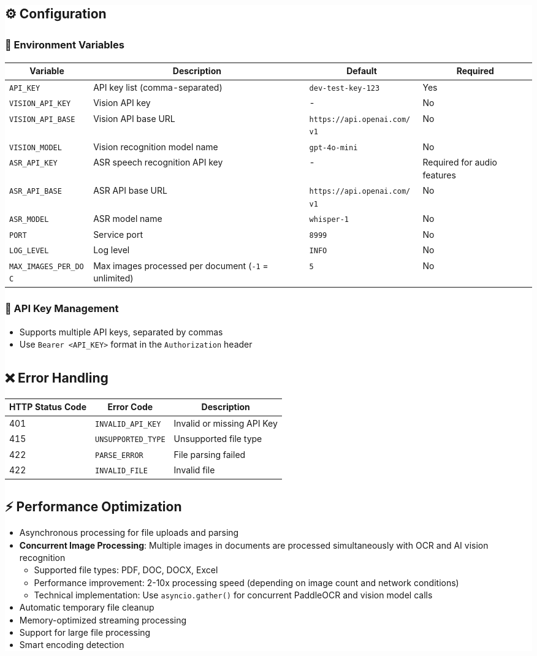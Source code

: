 ## ⚙️ Configuration

### 🔧 Environment Variables

| Variable | Description | Default | Required |
|--------|------|--------|------|
| `API_KEY` | API key list (comma-separated) | `dev-test-key-123` | Yes |
| `VISION_API_KEY` | Vision API key | - | No |
| `VISION_API_BASE` | Vision API base URL | `https://api.openai.com/v1` | No |
| `VISION_MODEL` | Vision recognition model name | `gpt-4o-mini` | No |
| `ASR_API_KEY` | ASR speech recognition API key | - | Required for audio features |
| `ASR_API_BASE` | ASR API base URL | `https://api.openai.com/v1` | No |
| `ASR_MODEL` | ASR model name | `whisper-1` | No |
| `PORT` | Service port | `8999` | No |
| `LOG_LEVEL` | Log level | `INFO` | No |
| `MAX_IMAGES_PER_DOC` | Max images processed per document (`-1` = unlimited) | `5` | No |

### 🔑 API Key Management

- Supports multiple API keys, separated by commas
- Use `Bearer <API_KEY>` format in the `Authorization` header

## ❌ Error Handling

| HTTP Status Code | Error Code | Description |
|------------|----------|------|
| 401 | `INVALID_API_KEY` | Invalid or missing API Key |
| 415 | `UNSUPPORTED_TYPE` | Unsupported file type |
| 422 | `PARSE_ERROR` | File parsing failed |
| 422 | `INVALID_FILE` | Invalid file |

## ⚡ Performance Optimization

- Asynchronous processing for file uploads and parsing
- **Concurrent Image Processing**: Multiple images in documents are processed simultaneously with OCR and AI vision recognition
  - Supported file types: PDF, DOC, DOCX, Excel
  - Performance improvement: 2-10x processing speed (depending on image count and network conditions)
  - Technical implementation: Use `asyncio.gather()` for concurrent PaddleOCR and vision model calls
- Automatic temporary file cleanup
- Memory-optimized streaming processing
- Support for large file processing
- Smart encoding detection
